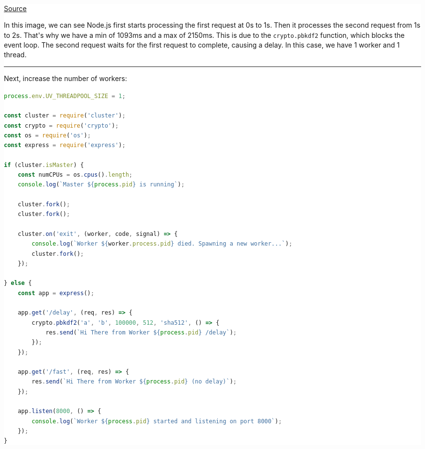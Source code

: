 [Source](https://www.udemy.com/course/advanced-node-for-developers/) <br/>

In this image, we can see Node.js first starts processing the first request at 0s to 1s. Then it processes the second 
request from 1s to 2s. That's why we have a min of 1093ms and a max of 2150ms. This is due to the `crypto.pbkdf2` 
function, which blocks the event loop. The second request waits for the first request to complete, causing a delay. In
this case, we have 1 worker and 1 thread.

---

Next, increase the number of workers:

```javascript
process.env.UV_THREADPOOL_SIZE = 1;

const cluster = require('cluster');
const crypto = require('crypto');
const os = require('os');
const express = require('express');

if (cluster.isMaster) {
    const numCPUs = os.cpus().length;
    console.log(`Master ${process.pid} is running`);

    cluster.fork();
    cluster.fork();

    cluster.on('exit', (worker, code, signal) => {
        console.log(`Worker ${worker.process.pid} died. Spawning a new worker...`);
        cluster.fork();
    });

} else {
    const app = express();

    app.get('/delay', (req, res) => {
        crypto.pbkdf2('a', 'b', 100000, 512, 'sha512', () => {
            res.send(`Hi There from Worker ${process.pid} /delay`);
        });
    });

    app.get('/fast', (req, res) => {
        res.send(`Hi There from Worker ${process.pid} (no delay)`);
    });

    app.listen(8000, () => {
        console.log(`Worker ${process.pid} started and listening on port 8000`);
    });
}
```
